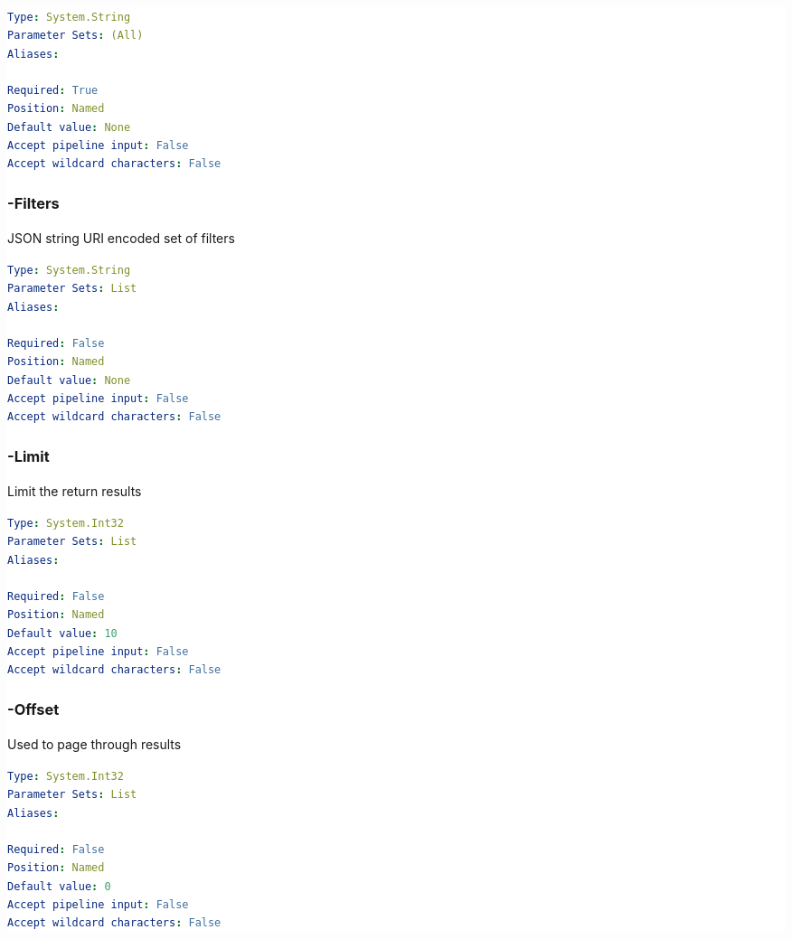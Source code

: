 ```yaml
Type: System.String
Parameter Sets: (All)
Aliases:

Required: True
Position: Named
Default value: None
Accept pipeline input: False
Accept wildcard characters: False
```

### -Filters
JSON string URI encoded set of filters

```yaml
Type: System.String
Parameter Sets: List
Aliases:

Required: False
Position: Named
Default value: None
Accept pipeline input: False
Accept wildcard characters: False
```

### -Limit
Limit the return results

```yaml
Type: System.Int32
Parameter Sets: List
Aliases:

Required: False
Position: Named
Default value: 10
Accept pipeline input: False
Accept wildcard characters: False
```

### -Offset
Used to page through results

```yaml
Type: System.Int32
Parameter Sets: List
Aliases:

Required: False
Position: Named
Default value: 0
Accept pipeline input: False
Accept wildcard characters: False
```
